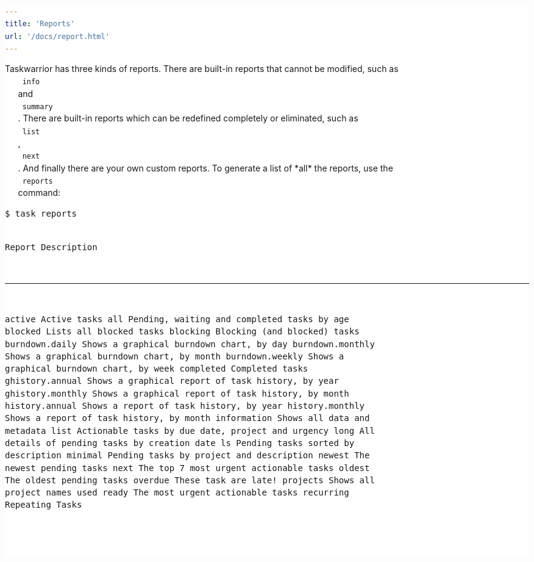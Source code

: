```yaml
---
title: 'Reports'
url: '/docs/report.html'
---
```

<div class="col-md-10 main">
 <div class="row">
  <a name="reports">
  </a>
  <p>
   Taskwarrior has three kinds of reports. There are built-in reports
              that cannot be modified, such as
   <code>
    info
   </code>
   and
   <code>
    summary
   </code>
   . There are built-in reports which can be
              redefined completely or eliminated, such as
   <code>
    list
   </code>
   ,
   <code>
    next
   </code>
   . And finally there are your own custom reports.
              To generate a list of *all* the reports, use the
   <code>
    reports
   </code>
   command:
  </p>
  <pre>$ task reports

Report           Description
---------------- --------------------------------------------------
active           Active tasks
all              Pending, waiting and completed tasks by age
blocked          Lists all blocked tasks
blocking         Blocking (and blocked) tasks
burndown.daily   Shows a graphical burndown chart, by day
burndown.monthly Shows a graphical burndown chart, by month
burndown.weekly  Shows a graphical burndown chart, by week
completed        Completed tasks
ghistory.annual  Shows a graphical report of task history, by year
ghistory.monthly Shows a graphical report of task history, by month
history.annual   Shows a report of task history, by year
history.monthly  Shows a report of task history, by month
information      Shows all data and metadata
list             Actionable tasks by due date, project and urgency
long             All details of pending tasks by creation date
ls               Pending tasks sorted by description
minimal          Pending tasks by project and description
newest           The newest pending tasks
next             The top 7 most urgent actionable tasks
oldest           The oldest pending tasks
overdue          These task are late!
projects         Shows all project names used
ready            The most urgent actionable tasks
recurring        Repeating Tasks
